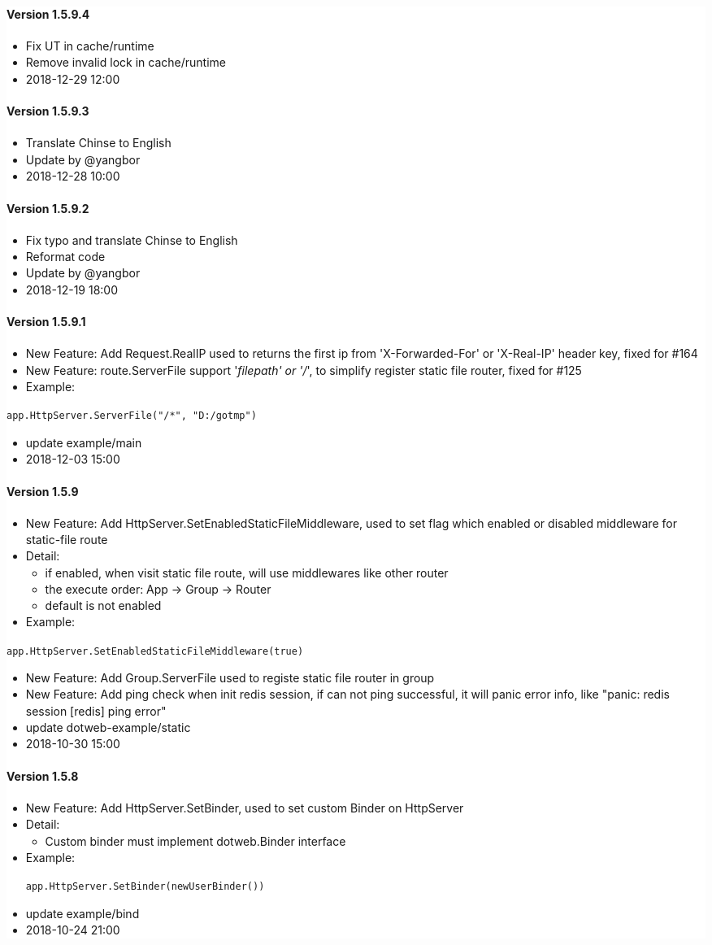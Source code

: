 #### Version 1.5.9.4
* Fix UT in cache/runtime
* Remove invalid lock in cache/runtime
* 2018-12-29 12:00

#### Version 1.5.9.3
* Translate Chinse to English
* Update by @yangbor
* 2018-12-28 10:00

#### Version 1.5.9.2
* Fix typo and translate Chinse to English
* Reformat code
* Update by @yangbor
* 2018-12-19 18:00

#### Version 1.5.9.1
* New Feature: Add Request.RealIP used to returns the first ip from 'X-Forwarded-For' or 'X-Real-IP' header key, fixed for #164
* New Feature: route.ServerFile support '*filepath' or '/*', to simplify register static file router, fixed for #125
* Example:
``` golang
app.HttpServer.ServerFile("/*", "D:/gotmp")
```
* update example/main
* 2018-12-03 15:00

#### Version 1.5.9
* New Feature: Add HttpServer.SetEnabledStaticFileMiddleware, used to set flag which enabled or disabled middleware for static-file route
* Detail:
  - if enabled, when visit static file route, will use middlewares like other router
  - the execute order: App -> Group -> Router
  - default is not enabled
* Example:
``` golang
app.HttpServer.SetEnabledStaticFileMiddleware(true)
```
* New Feature: Add Group.ServerFile used to registe static file router in group
* New Feature: Add ping check when init redis session, if can not ping successful, it will panic error info, like "panic: redis session [redis] ping error"
* update dotweb-example/static
* 2018-10-30 15:00

#### Version 1.5.8
* New Feature: Add HttpServer.SetBinder, used to set custom Binder on HttpServer
* Detail:
  - Custom binder must implement dotweb.Binder interface
* Example:
  ``` golang
  app.HttpServer.SetBinder(newUserBinder())
  ```
* update example/bind
* 2018-10-24 21:00
